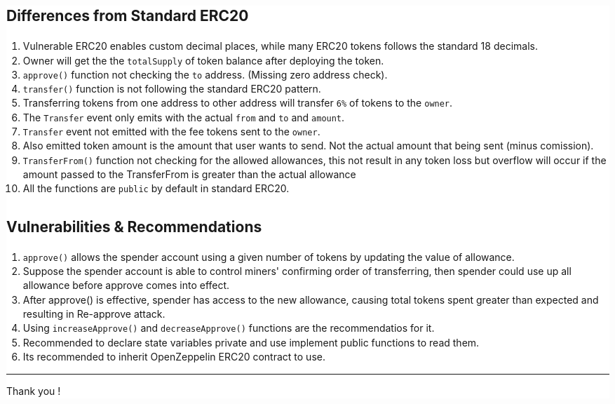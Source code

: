 ## Differences from Standard ERC20

1. Vulnerable ERC20 enables custom decimal places, while many ERC20 tokens follows the standard 18 decimals.
2. Owner will get the the `totalSupply` of token balance after deploying the token.
3. `approve()` function not checking the `to` address. (Missing zero address check).
4. `transfer()` function is not following the standard ERC20 pattern.
5. Transferring tokens from one address to other address will transfer `6%` of tokens to the `owner`.
6. The `Transfer` event only emits with the actual `from` and `to` and `amount`.
7. `Transfer` event not emitted with the fee tokens sent to the `owner`.
8. Also emitted token amount is the amount that user wants to send. Not the actual amount that being sent (minus comission).
9. `TransferFrom()` function not checking for the allowed allowances, this not result in any token loss but overflow will occur if the amount passed to the TransferFrom is greater than the actual allowance
10. All the functions are `public` by default in standard ERC20.


## Vulnerabilities & Recommendations

1. `approve()` allows the spender account using a given number of tokens by updating the value of allowance.
2. Suppose the spender account is able to control miners' confirming order of transferring, then spender could use up all allowance before approve comes into effect.
3. After approve() is effective, spender has access to the new allowance, causing total tokens spent greater than expected and resulting in Re-approve attack.
4. Using `increaseApprove()` and `decreaseApprove()` functions are the recommendatios for it.
5. Recommended to declare state variables private and use implement public functions to read them.
6. Its recommended to inherit OpenZeppelin ERC20 contract to use.

***

Thank you !
